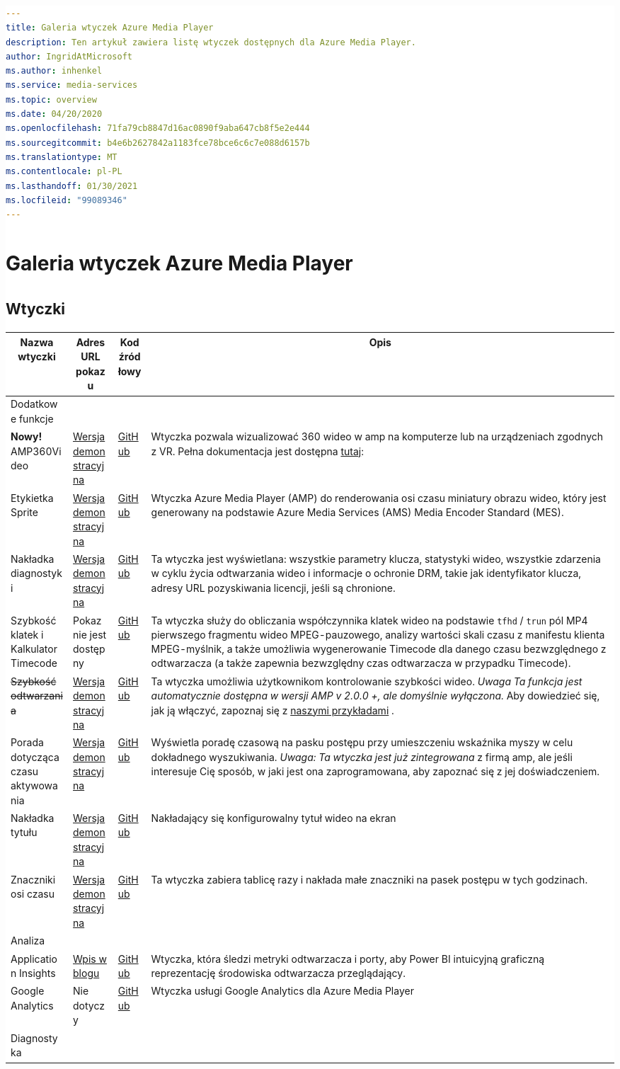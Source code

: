 ```yaml
---
title: Galeria wtyczek Azure Media Player
description: Ten artykuł zawiera listę wtyczek dostępnych dla Azure Media Player.
author: IngridAtMicrosoft
ms.author: inhenkel
ms.service: media-services
ms.topic: overview
ms.date: 04/20/2020
ms.openlocfilehash: 71fa79cb8847d16ac0890f9aba647cb8f5e2e444
ms.sourcegitcommit: b4e6b2627842a1183fce78bce6c6c7e088d6157b
ms.translationtype: MT
ms.contentlocale: pl-PL
ms.lasthandoff: 01/30/2021
ms.locfileid: "99089346"
---
```

# <a name="azure-media-player-plugin-gallery"></a>Galeria wtyczek Azure Media Player #

## <a name="plugins"></a>Wtyczki ##

| Nazwa wtyczki                         | Adres URL pokazu                    | Kod źródłowy                | Opis    |
|-------------------------------------|-----------------------------|----------------------------|----------------|
| Dodatkowe funkcje                 | | | |
| **Nowy!** AMP360Video                | [Wersja demonstracyjna](http://www.babylonjs.com/demos/amp360video/)                        | [GitHub](https://github.com/BabylonJS/Extensions/tree/master/Amp360Video)                     | Wtyczka pozwala wizualizować 360 wideo w amp na komputerze lub na urządzeniach zgodnych z VR. Pełna dokumentacja jest dostępna [tutaj](https://doc.babylonjs.com/extensions/amp360video): |
|  Etykietka Sprite                         | [Wersja demonstracyjna](https://www.smwcentral.net/?p=section&a=details&id=10301)                        | [GitHub](https://github.com/RickShahid/SpriteTip)                    | Wtyczka Azure Media Player (AMP) do renderowania osi czasu miniatury obrazu wideo, który jest generowany na podstawie Azure Media Services (AMS) Media Encoder Standard (MES). |
| Nakładka diagnostyki                 | [Wersja demonstracyjna](https://openidconnectweb.azurewebsites.net/Diagnoverlay.html)                        | [GitHub](https://github.com/willzhan/diagnoverlay)                     | Ta wtyczka jest wyświetlana: wszystkie parametry klucza, statystyki wideo, wszystkie zdarzenia w cyklu życia odtwarzania wideo i informacje o ochronie DRM, takie jak identyfikator klucza, adresy URL pozyskiwania licencji, jeśli są chronione.                                                                                                                                                                      |
| Szybkość klatek i Kalkulator Timecode | Pokaz nie jest dostępny | [GitHub](https://github.com/mconverti/media-services-javascript-azure-media-player-framerate-timecode-calculator-plugin)                     | Ta wtyczka służy do obliczania współczynnika klatek wideo na podstawie `tfhd` / `trun` pól MP4 pierwszego fragmentu wideo MPEG-pauzowego, analizy wartości skali czasu z manifestu klienta MPEG-myślnik, a także umożliwia wygenerowanie Timecode dla danego czasu bezwzględnego z odtwarzacza (a także zapewnia bezwzględny czas odtwarzacza w przypadku Timecode). |
| <strike>Szybkość odtwarzania</strike>                      | [Wersja demonstracyjna](https://azure-samples.github.io/media-services-javascript-Azure-Media-Player-playback-rate-plugin/)                        | [GitHub](https://github.com/Azure-Samples/media-services-javascript-azure-media-player-time-tip-plugin)                     | Ta wtyczka umożliwia użytkownikom kontrolowanie szybkości wideo. *Uwaga Ta funkcja jest automatycznie dostępna w wersji AMP v 2.0.0 +, ale domyślnie wyłączona.* Aby dowiedzieć się, jak ją włączyć, zapoznaj się z [naszymi przykładami](https://github.com/Azure-Samples/azure-media-player-samples) . |
| Porada dotycząca czasu aktywowania                      | [Wersja demonstracyjna](http://sr-test.azurewebsites.net/Tests/Plugin%20Gallery/plugins/timetip/example.html)                        | [GitHub](https://github.com/Azure-Samples/media-services-javascript-azure-media-player-time-tip-plugin)                     | Wyświetla poradę czasową na pasku postępu przy umieszczeniu wskaźnika myszy w celu dokładnego wyszukiwania. *Uwaga: Ta wtyczka jest już zintegrowana* z firmą amp, ale jeśli interesuje Cię sposób, w jaki jest ona zaprogramowana, aby zapoznać się z jej doświadczeniem.                                                                                                                 |
| Nakładka tytułu                       | [Wersja demonstracyjna](https://azure-samples.github.io/media-services-javascript-azure-media-player-title-overlay-plugin)                        | [GitHub](https://github.com/Azure-Samples/media-services-javascript-azure-media-player-title-overlay-plugin)                     | Nakładający się konfigurowalny tytuł wideo na ekran |
| Znaczniki osi czasu                    | [Wersja demonstracyjna](http://sr-test.azurewebsites.net/Tests/Plugin%20Gallery/plugins/timelinemarkers/example.html)                        | [GitHub](https://github.com/Azure-Samples/media-services-javascript-azure-media-player-timeline-markers-plugin)                     | Ta wtyczka zabiera tablicę razy i nakłada małe znaczniki na pasek postępu w tych godzinach. |
| Analiza                           | | | |
| Application Insights                | [Wpis w blogu](https://azure.microsoft.com/blog/player-analytics-azure-media-player-plugin/)                   | [GitHub](https://github.com/Azure-Samples/media-services-javascript-azure-media-player-application-insights-plugin)                     | Wtyczka, która śledzi metryki odtwarzacza i porty, aby Power BI intuicyjną graficzną reprezentację środowiska odtwarzacza przeglądający. |
| Google Analytics                    | Nie dotyczy                         | [GitHub](https://github.com/Azure-Samples/media-services-javascript-azure-media-player-google-analytics-plugin)                     | Wtyczka usługi Google Analytics dla Azure Media Player |
| Diagnostyka                         | | | |